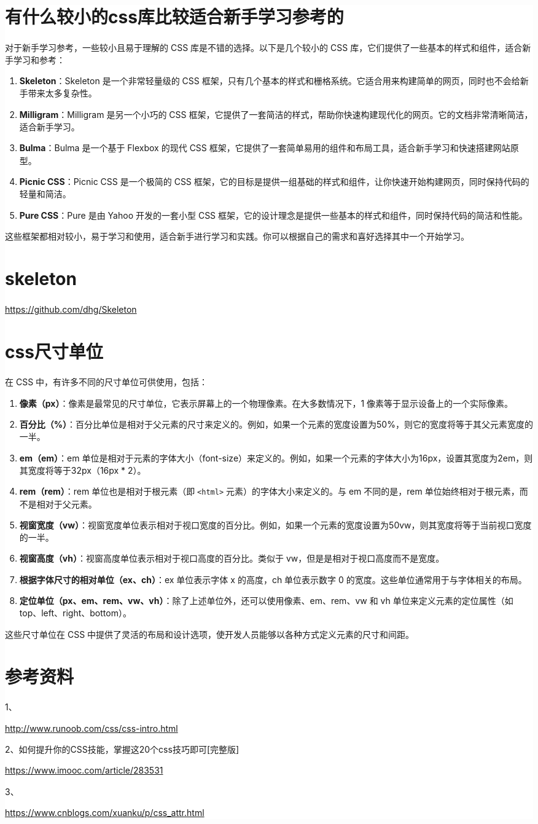 # 有什么较小的css库比较适合新手学习参考的

对于新手学习参考，一些较小且易于理解的 CSS 库是不错的选择。以下是几个较小的 CSS 库，它们提供了一些基本的样式和组件，适合新手学习和参考：

1. **Skeleton**：Skeleton 是一个非常轻量级的 CSS 框架，只有几个基本的样式和栅格系统。它适合用来构建简单的网页，同时也不会给新手带来太多复杂性。

2. **Milligram**：Milligram 是另一个小巧的 CSS 框架，它提供了一套简洁的样式，帮助你快速构建现代化的网页。它的文档非常清晰简洁，适合新手学习。

3. **Bulma**：Bulma 是一个基于 Flexbox 的现代 CSS 框架，它提供了一套简单易用的组件和布局工具，适合新手学习和快速搭建网站原型。

4. **Picnic CSS**：Picnic CSS 是一个极简的 CSS 框架，它的目标是提供一组基础的样式和组件，让你快速开始构建网页，同时保持代码的轻量和简洁。

5. **Pure CSS**：Pure 是由 Yahoo 开发的一套小型 CSS 框架，它的设计理念是提供一些基本的样式和组件，同时保持代码的简洁和性能。

这些框架都相对较小，易于学习和使用，适合新手进行学习和实践。你可以根据自己的需求和喜好选择其中一个开始学习。

# skeleton

https://github.com/dhg/Skeleton

# css尺寸单位

在 CSS 中，有许多不同的尺寸单位可供使用，包括：

1. **像素（px）**：像素是最常见的尺寸单位，它表示屏幕上的一个物理像素。在大多数情况下，1 像素等于显示设备上的一个实际像素。

2. **百分比（%）**：百分比单位是相对于父元素的尺寸来定义的。例如，如果一个元素的宽度设置为50%，则它的宽度将等于其父元素宽度的一半。

3. **em（em）**：em 单位是相对于元素的字体大小（font-size）来定义的。例如，如果一个元素的字体大小为16px，设置其宽度为2em，则其宽度将等于32px（16px * 2）。

4. **rem（rem）**：rem 单位也是相对于根元素（即 `<html>` 元素）的字体大小来定义的。与 em 不同的是，rem 单位始终相对于根元素，而不是相对于父元素。

5. **视窗宽度（vw）**：视窗宽度单位表示相对于视口宽度的百分比。例如，如果一个元素的宽度设置为50vw，则其宽度将等于当前视口宽度的一半。

6. **视窗高度（vh）**：视窗高度单位表示相对于视口高度的百分比。类似于 vw，但是是相对于视口高度而不是宽度。

7. **根据字体尺寸的相对单位（ex、ch）**：ex 单位表示字体 x 的高度，ch 单位表示数字 0 的宽度。这些单位通常用于与字体相关的布局。

8. **定位单位（px、em、rem、vw、vh）**：除了上述单位外，还可以使用像素、em、rem、vw 和 vh 单位来定义元素的定位属性（如 top、left、right、bottom）。

这些尺寸单位在 CSS 中提供了灵活的布局和设计选项，使开发人员能够以各种方式定义元素的尺寸和间距。

# 参考资料

1、

http://www.runoob.com/css/css-intro.html

2、如何提升你的CSS技能，掌握这20个css技巧即可[完整版]

https://www.imooc.com/article/283531

3、

https://www.cnblogs.com/xuanku/p/css_attr.html
